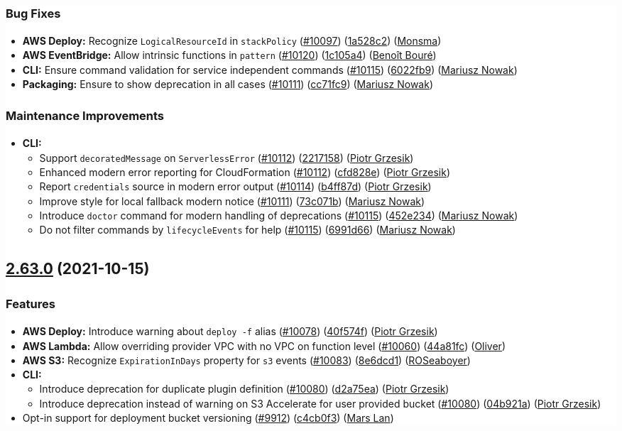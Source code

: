 ### Bug Fixes

- **AWS Deploy:** Recognize `LogicalResourceId` in `stackPolicy` ([#10097](https://github.com/serverless/serverless/pull/10097)) ([1a528c2](https://github.com/serverless/serverless/commit/1a528c2cc0746bfe6a692183f96b0831e3dd92f4)) ([Monsma](https://github.com/jmonsma))
- **AWS EventBridge:** Allow intrinsic functions in `pattern` ([#10120](https://github.com/serverless/serverless/issues/10120)) ([1c105a4](https://github.com/serverless/serverless/commit/1c105a4c16e8bdca9fc66c5eddf12153ebc9a1fb)) ([Benoît Bouré](https://github.com/bboure))
- **CLI:** Ensure command validation for service independent commands ([#10115](https://github.com/serverless/serverless/pull/10115)) ([6022fb9](https://github.com/serverless/serverless/commit/6022fb98331e8f7d8893a28d3dcb20d91d0a1e20)) ([Mariusz Nowak](https://github.com/medikoo))
- **Packaging:** Ensure to show deprecation in all cases ([#10111](https://github.com/serverless/serverless/pull/10111)) ([cc71fc9](https://github.com/serverless/serverless/commit/cc71fc99ffe2e1f2fcc764b29dafa197c665cef1)) ([Mariusz Nowak](https://github.com/medikoo))

### Maintenance Improvements

- **CLI:**
  - Support `decoratedMessage` on `ServerlessError` ([#10112](https://github.com/serverless/serverless/pull/10112)) ([2217158](https://github.com/serverless/serverless/commit/2217158764dde8ceee472292b531836ada20d79a)) ([Piotr Grzesik](https://github.com/pgrzesik))
  - Enhanced modern error reporting for CloudFormation ([#10112](https://github.com/serverless/serverless/pull/10112)) ([cfd828e](https://github.com/serverless/serverless/commit/cfd828ece872b572cbb46670437e8196f2200903)) ([Piotr Grzesik](https://github.com/pgrzesik))
  - Report `credentials` source in modern error output ([#10114](https://github.com/serverless/serverless/pull/10114)) ([b4ff87d](https://github.com/serverless/serverless/commit/b4ff87dc81286b8123830f20bccfb3aa320e4ccd)) ([Piotr Grzesik](https://github.com/pgrzesik))
  - Improve style for local fallback modern notice ([#10111](https://github.com/serverless/serverless/pull/10111)) ([73c071b](https://github.com/serverless/serverless/commit/73c071b060216d330974a2f98917eba315eb634b)) ([Mariusz Nowak](https://github.com/medikoo))
  - Introduce `doctor` command for modern handling of deprecations ([#10115](https://github.com/serverless/serverless/pull/10115)) ([452e234](https://github.com/serverless/serverless/commit/452e234306a3703e95ad349305e1e211c165bf22)) ([Mariusz Nowak](https://github.com/medikoo))
  - Do not filter commands by `lifecycleEvents` for help ([#10115](https://github.com/serverless/serverless/pull/10115)) ([6991d66](https://github.com/serverless/serverless/commit/6991d66987d6276665bff07259bf1ca464ffeab7)) ([Mariusz Nowak](https://github.com/medikoo))

## [2.63.0](https://github.com/serverless/serverless/compare/v2.62.0...v2.63.0) (2021-10-15)

### Features

- **AWS Deploy:** Introduce warning about `deploy -f` alias ([#10078](https://github.com/serverless/serverless/pull/10078)) ([40f574f](https://github.com/serverless/serverless/commit/40f574f946e2f40cba13e18b22ee82c7aaa31d3f)) ([Piotr Grzesik](https://github.com/pgrzesik))
- **AWS Lambda:** Allow overriding provider VPC with no VPC on function level ([#10060](https://github.com/serverless/serverless/pull/10060)) ([44a81fc](https://github.com/serverless/serverless/commit/44a81fcc6a229ac6ff59b8c8e51742a9470eef15)) ([Oliver](https://github.com/HowManyOliversAreThere))
- **AWS S3:** Recognize `ExpirationInDays` property for `s3` events ([#10083](https://github.com/serverless/serverless/pull/10083)) ([8e6dcd1](https://github.com/serverless/serverless/commit/8e6dcd1aaed50007b5b99e18f61dfa849b898cd9)) ([ROSeaboyer](https://github.com/ROSeaboyer))
- **CLI:**
  - Introduce deprecation for duplicate plugin definition ([#10080](https://github.com/serverless/serverless/pull/10080)) ([d2a75ea](https://github.com/serverless/serverless/commit/d2a75ea95e814cd5aaba5eca4c5acebd2aad0bb8)) ([Piotr Grzesik](https://github.com/pgrzesik))
  - Introduce deprecation instead of warning on S3 Accelerate for user provided bucket ([#10080](https://github.com/serverless/serverless/pull/10080)) ([04b921a](https://github.com/serverless/serverless/commit/04b921acdc5fd486ffd10fe81fcb2243f37329db)) ([Piotr Grzesik](https://github.com/pgrzesik))
- Opt-in support for deployment bucket versioning ([#9912](https://github.com/serverless/serverless/issues/9912)) ([c4cb0f3](https://github.com/serverless/serverless/commit/c4cb0f30f5f565e2fd34877dfc383f6b81d135fd)) ([Mars Lan](https://github.com/mars-lan))
